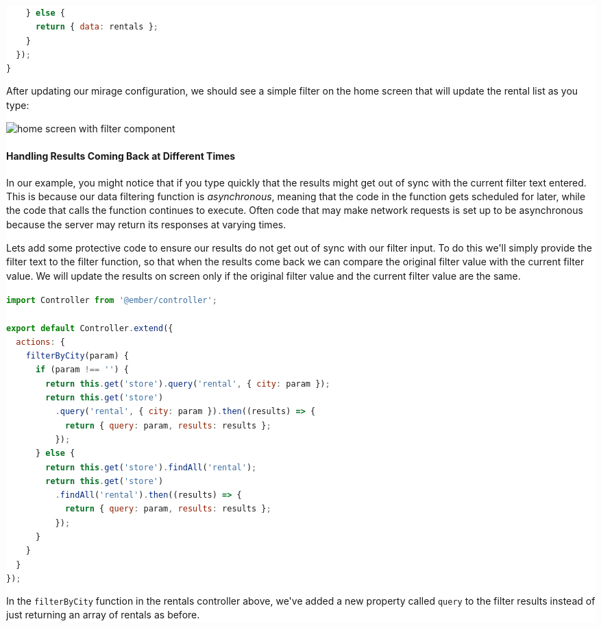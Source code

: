 ```javascript {data-filename="mirage/config.js" data-diff="+4,-5,-6,-7,-44,-45,+47,+48,+49,+50,+51,+52,+53,+54,+55,+56,+57"}
    } else {
      return { data: rentals };
    }
  });
}
```

After updating our mirage configuration, we should see a simple filter on the home screen that will update the rental list as you type:

![home screen with filter component](/images/autocomplete-component/styled-super-rentals-filter.png)

#### Handling Results Coming Back at Different Times

In our example, you might notice that if you type quickly that the results might get out of sync with the current filter text entered.
This is because our data filtering function is _asynchronous_, meaning that the code in the function gets scheduled for later, while the code that calls the function continues to execute.
Often code that may make network requests is set up to be asynchronous because the server may return its responses at varying times.

Lets add some protective code to ensure our results do not get out of sync with our filter input.
To do this we'll simply provide the filter text to the filter function, so that when the results come back we can compare the original filter value with the current filter value.
We will update the results on screen only if the original filter value and the current filter value are the same.

```javascript {data-filename="app/controllers/rentals.js" data-diff="-7,+8,+9,+10,+11,-13,+14,+15,+16,+17"}
import Controller from '@ember/controller';

export default Controller.extend({
  actions: {
    filterByCity(param) {
      if (param !== '') {
        return this.get('store').query('rental', { city: param });
        return this.get('store')
          .query('rental', { city: param }).then((results) => {
            return { query: param, results: results };
          });
      } else {
        return this.get('store').findAll('rental');
        return this.get('store')
          .findAll('rental').then((results) => {
            return { query: param, results: results };
          });
      }
    }
  }
});
```

In the `filterByCity` function in the rentals controller above,
we've added a new property called `query` to the filter results instead of just returning an array of rentals as before.
